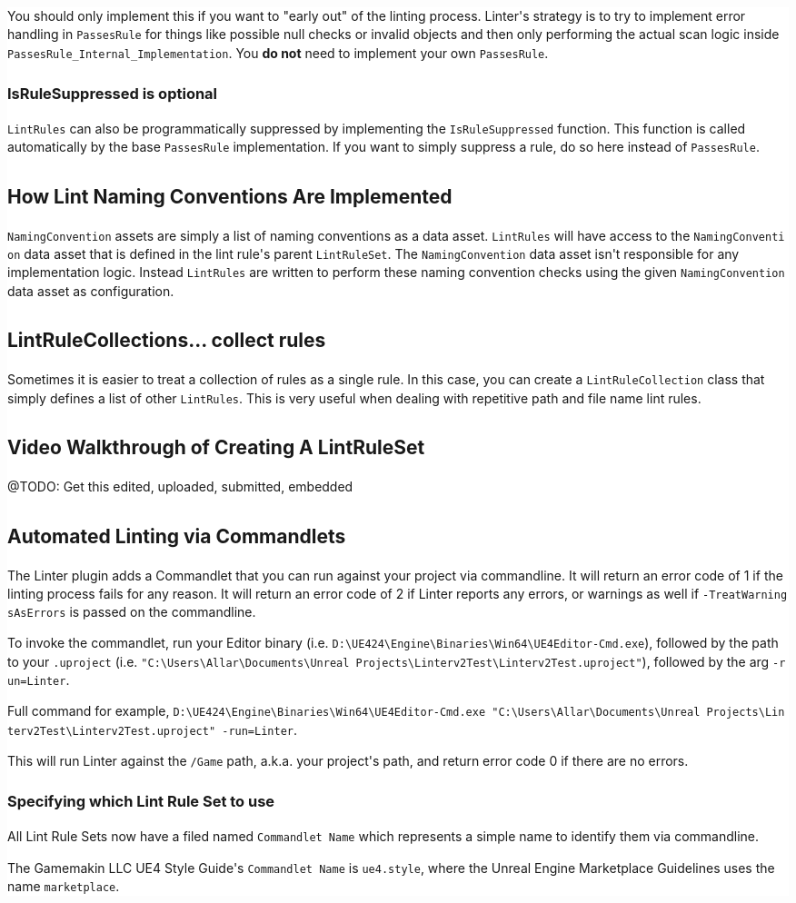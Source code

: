 You should only implement this if you want to "early out" of the linting process. Linter's strategy is to try to implement error handling in `PassesRule` for things like possible null checks or invalid objects and then only performing the actual scan logic inside `PassesRule_Internal_Implementation`. You **do not** need to implement your own `PassesRule`.

### IsRuleSuppressed is optional

`LintRules` can also be programmatically suppressed by implementing the `IsRuleSuppressed` function. This function is called automatically by the base `PassesRule` implementation. If you want to simply suppress a rule, do so here instead of `PassesRule`.

## How Lint Naming Conventions Are Implemented

`NamingConvention` assets are simply a list of naming conventions as a data asset. `LintRules` will have access to the `NamingConvention` data asset that is defined in the lint rule's parent `LintRuleSet`. The `NamingConvention` data asset isn't responsible for any implementation logic. Instead `LintRules` are written to perform these naming convention checks using the given `NamingConvention` data asset as configuration. 

## LintRuleCollections... collect rules

Sometimes it is easier to treat a collection of rules as a single rule. In this case, you can create a `LintRuleCollection` class that simply defines a list of other `LintRules`. This is very useful when dealing with repetitive path and file name lint rules.

## Video Walkthrough of Creating A LintRuleSet

@TODO: Get this edited, uploaded, submitted, embedded

## Automated Linting via Commandlets

The Linter plugin adds a Commandlet that you can run against your project via commandline. It will return an error code of 1 if the linting process fails for any reason. It will return an error code of 2 if Linter reports any errors, or warnings as well if `-TreatWarningsAsErrors` is passed on the commandline.

To invoke the commandlet, run your Editor binary (i.e. `D:\UE424\Engine\Binaries\Win64\UE4Editor-Cmd.exe`), followed by the path to your `.uproject` (i.e. `"C:\Users\Allar\Documents\Unreal Projects\Linterv2Test\Linterv2Test.uproject"`), followed by the arg `-run=Linter`.

Full command for example, `D:\UE424\Engine\Binaries\Win64\UE4Editor-Cmd.exe "C:\Users\Allar\Documents\Unreal Projects\Linterv2Test\Linterv2Test.uproject" -run=Linter`.

This will run Linter against the `/Game` path, a.k.a. your project's path, and return error code 0 if there are no errors.

### Specifying which Lint Rule Set to use

All Lint Rule Sets now have a filed named `Commandlet Name` which represents a simple name to identify them via commandline.

The Gamemakin LLC UE4 Style Guide's `Commandlet Name` is `ue4.style`, where the Unreal Engine Marketplace Guidelines uses the name `marketplace`.
